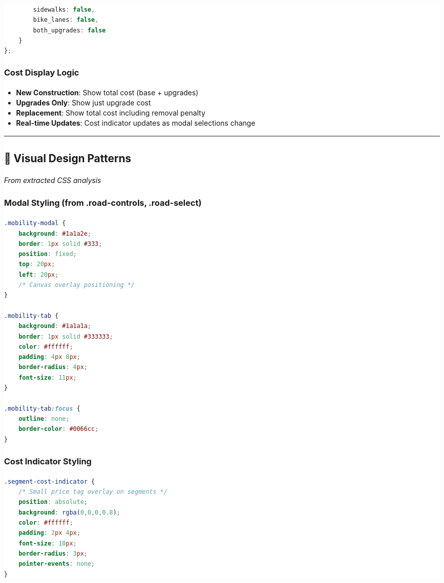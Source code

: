 ```javascript
        sidewalks: false,
        bike_lanes: false,
        both_upgrades: false
    }
};
```

### **Cost Display Logic**
- **New Construction**: Show total cost (base + upgrades)
- **Upgrades Only**: Show just upgrade cost
- **Replacement**: Show total cost including removal penalty
- **Real-time Updates**: Cost indicator updates as modal selections change

---

## 🎨 **Visual Design Patterns**
*From extracted CSS analysis*

### **Modal Styling** (from .road-controls, .road-select)
```css
.mobility-modal {
    background: #1a1a2e;
    border: 1px solid #333;
    position: fixed;
    top: 20px;
    left: 20px;
    /* Canvas overlay positioning */
}

.mobility-tab {
    background: #1a1a1a;
    border: 1px solid #333333;
    color: #ffffff;
    padding: 4px 8px;
    border-radius: 4px;
    font-size: 11px;
}

.mobility-tab:focus {
    outline: none;
    border-color: #0066cc;
}
```

### **Cost Indicator Styling**
```css
.segment-cost-indicator {
    /* Small price tag overlay on segments */
    position: absolute;
    background: rgba(0,0,0,0.8);
    color: #ffffff;
    padding: 2px 4px;
    font-size: 10px;
    border-radius: 3px;
    pointer-events: none;
}
```
